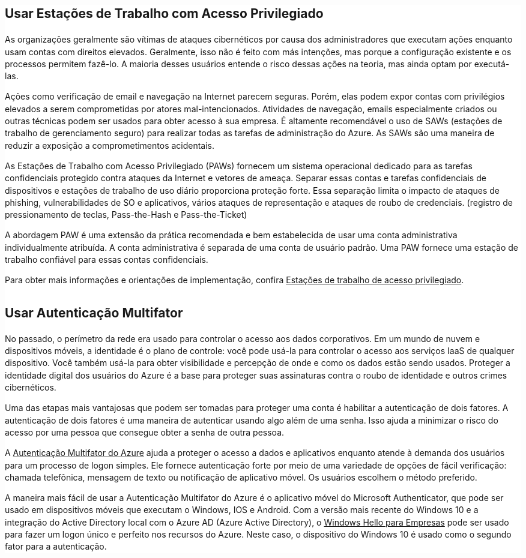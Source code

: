 ## <a name="use-privileged-access-workstations"></a>Usar Estações de Trabalho com Acesso Privilegiado

As organizações geralmente são vítimas de ataques cibernéticos por causa dos administradores que executam ações enquanto usam contas com direitos elevados. Geralmente, isso não é feito com más intenções, mas porque a configuração existente e os processos permitem fazê-lo. A maioria desses usuários entende o risco dessas ações na teoria, mas ainda optam por executá-las.

Ações como verificação de email e navegação na Internet parecem seguras. Porém, elas podem expor contas com privilégios elevados a serem comprometidas por atores mal-intencionados. Atividades de navegação, emails especialmente criados ou outras técnicas podem ser usados para obter acesso à sua empresa. É altamente recomendável o uso de SAWs (estações de trabalho de gerenciamento seguro) para realizar todas as tarefas de administração do Azure. As SAWs são uma maneira de reduzir a exposição a comprometimentos acidentais.

As Estações de Trabalho com Acesso Privilegiado (PAWs) fornecem um sistema operacional dedicado para as tarefas confidenciais protegido contra ataques da Internet e vetores de ameaça. Separar essas contas e tarefas confidenciais de dispositivos e estações de trabalho de uso diário proporciona proteção forte. Essa separação limita o impacto de ataques de phishing, vulnerabilidades de SO e aplicativos, vários ataques de representação e ataques de roubo de credenciais. (registro de pressionamento de teclas, Pass-the-Hash e Pass-the-Ticket)

A abordagem PAW é uma extensão da prática recomendada e bem estabelecida de usar uma conta administrativa individualmente atribuída. A conta administrativa é separada de uma conta de usuário padrão. Uma PAW fornece uma estação de trabalho confiável para essas contas confidenciais.

Para obter mais informações e orientações de implementação, confira [Estações de trabalho de acesso privilegiado](https://technet.microsoft.com/windows-server-docs/security/securing-privileged-access/privileged-access-workstations).

## <a name="use-multi-factor-authentication"></a>Usar Autenticação Multifator

No passado, o perímetro da rede era usado para controlar o acesso aos dados corporativos. Em um mundo de nuvem e dispositivos móveis, a identidade é o plano de controle: você pode usá-la para controlar o acesso aos serviços IaaS de qualquer dispositivo. Você também usá-la para obter visibilidade e percepção de onde e como os dados estão sendo usados. Proteger a identidade digital dos usuários do Azure é a base para proteger suas assinaturas contra o roubo de identidade e outros crimes cibernéticos.

Uma das etapas mais vantajosas que podem ser tomadas para proteger uma conta é habilitar a autenticação de dois fatores. A autenticação de dois fatores é uma maneira de autenticar usando algo além de uma senha. Isso ajuda a minimizar o risco do acesso por uma pessoa que consegue obter a senha de outra pessoa.

A [Autenticação Multifator do Azure](../multi-factor-authentication/multi-factor-authentication.md) ajuda a proteger o acesso a dados e aplicativos enquanto atende à demanda dos usuários para um processo de logon simples. Ele fornece autenticação forte por meio de uma variedade de opções de fácil verificação: chamada telefônica, mensagem de texto ou notificação de aplicativo móvel. Os usuários escolhem o método preferido.

A maneira mais fácil de usar a Autenticação Multifator do Azure é o aplicativo móvel do Microsoft Authenticator, que pode ser usado em dispositivos móveis que executam o Windows, IOS e Android. Com a versão mais recente do Windows 10 e a integração do Active Directory local com o Azure AD (Azure Active Directory), o [Windows Hello para Empresas](../active-directory/active-directory-azureadjoin-passport-deployment.md) pode ser usado para fazer um logon único e perfeito nos recursos do Azure. Neste caso, o dispositivo do Windows 10 é usado como o segundo fator para a autenticação.
